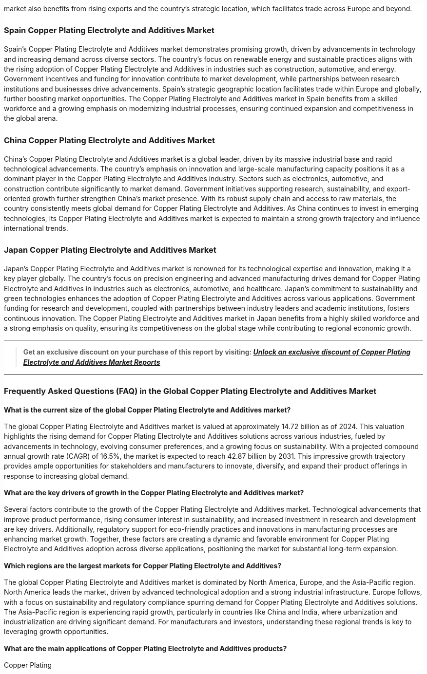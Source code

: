 market also benefits from rising exports and the country&rsquo;s strategic location, which facilitates trade across Europe and beyond.</p><h3>Spain Copper Plating Electrolyte and Additives Market</h3><p>Spain&rsquo;s Copper Plating Electrolyte and Additives market demonstrates promising growth, driven by advancements in technology and increasing demand across diverse sectors. The country&rsquo;s focus on renewable energy and sustainable practices aligns with the rising adoption of Copper Plating Electrolyte and Additives in industries such as construction, automotive, and energy. Government incentives and funding for innovation contribute to market development, while partnerships between research institutions and businesses drive advancements. Spain&rsquo;s strategic geographic location facilitates trade within Europe and globally, further boosting market opportunities. The Copper Plating Electrolyte and Additives market in Spain benefits from a skilled workforce and a growing emphasis on modernizing industrial processes, ensuring continued expansion and competitiveness in the global arena.</p><h3>China Copper Plating Electrolyte and Additives Market</h3><p>China&rsquo;s Copper Plating Electrolyte and Additives market is a global leader, driven by its massive industrial base and rapid technological advancements. The country&rsquo;s emphasis on innovation and large-scale manufacturing capacity positions it as a dominant player in the Copper Plating Electrolyte and Additives industry. Sectors such as electronics, automotive, and construction contribute significantly to market demand. Government initiatives supporting research, sustainability, and export-oriented growth further strengthen China&rsquo;s market presence. With its robust supply chain and access to raw materials, the country consistently meets global demand for Copper Plating Electrolyte and Additives. As China continues to invest in emerging technologies, its Copper Plating Electrolyte and Additives market is expected to maintain a strong growth trajectory and influence international trends.</p><h3>Japan Copper Plating Electrolyte and Additives Market</h3><p>Japan&rsquo;s Copper Plating Electrolyte and Additives market is renowned for its technological expertise and innovation, making it a key player globally. The country&rsquo;s focus on precision engineering and advanced manufacturing drives demand for Copper Plating Electrolyte and Additives in industries such as electronics, automotive, and healthcare. Japan&rsquo;s commitment to sustainability and green technologies enhances the adoption of Copper Plating Electrolyte and Additives across various applications. Government funding for research and development, coupled with partnerships between industry leaders and academic institutions, fosters continuous innovation. The Copper Plating Electrolyte and Additives market in Japan benefits from a highly skilled workforce and a strong emphasis on quality, ensuring its competitiveness on the global stage while contributing to regional economic growth.</p><hr /><blockquote><p><strong>Get an exclusive discount on your purchase of this report by visiting: <em><a href="://marketresearchpulse.com/ask-for-discount/59930?utm_source=Github&amp;utm_medium=023">Unlock an exclusive discount of Copper Plating Electrolyte and Additives Market Reports</a></em>&nbsp;</strong></p></blockquote><hr /><h3>Frequently Asked Questions (FAQ) in the Global Copper Plating Electrolyte and Additives Market</h3><p><strong>What is the current size of the global Copper Plating Electrolyte and Additives market?</strong></p><p>The global Copper Plating Electrolyte and Additives market is valued at approximately 14.72 billion as of 2024. This valuation highlights the rising demand for Copper Plating Electrolyte and Additives solutions across various industries, fueled by advancements in technology, evolving consumer preferences, and a growing focus on sustainability. With a projected compound annual growth rate (CAGR) of 16.5%, the market is expected to reach 42.87 billion by 2031. This impressive growth trajectory provides ample opportunities for stakeholders and manufacturers to innovate, diversify, and expand their product offerings in response to increasing global demand.</p><p><strong>What are the key drivers of growth in the Copper Plating Electrolyte and Additives market?</strong></p><p>Several factors contribute to the growth of the Copper Plating Electrolyte and Additives market. Technological advancements that improve product performance, rising consumer interest in sustainability, and increased investment in research and development are key drivers. Additionally, regulatory support for eco-friendly practices and innovations in manufacturing processes are enhancing market growth. Together, these factors are creating a dynamic and favorable environment for Copper Plating Electrolyte and Additives adoption across diverse applications, positioning the market for substantial long-term expansion.</p><p><strong>Which regions are the largest markets for Copper Plating Electrolyte and Additives?</strong></p><p>The global Copper Plating Electrolyte and Additives market is dominated by North America, Europe, and the Asia-Pacific region. North America leads the market, driven by advanced technological adoption and a strong industrial infrastructure. Europe follows, with a focus on sustainability and regulatory compliance spurring demand for Copper Plating Electrolyte and Additives solutions. The Asia-Pacific region is experiencing rapid growth, particularly in countries like China and India, where urbanization and industrialization are driving significant demand. For manufacturers and investors, understanding these regional trends is key to leveraging growth opportunities.</p><p><strong>What are the main applications of Copper Plating Electrolyte and Additives products?</strong></p><p>Copper Plating